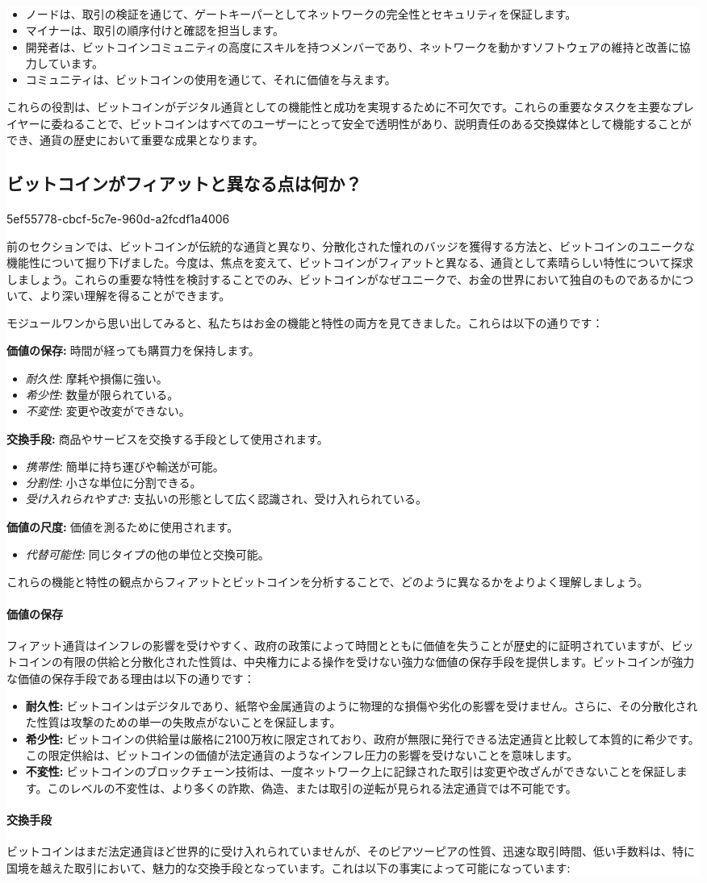 - ノードは、取引の検証を通じて、ゲートキーパーとしてネットワークの完全性とセキュリティを保証します。
- マイナーは、取引の順序付けと確認を担当します。
- 開発者は、ビットコインコミュニティの高度にスキルを持つメンバーであり、ネットワークを動かすソフトウェアの維持と改善に協力しています。
- コミュニティは、ビットコインの使用を通じて、それに価値を与えます。

これらの役割は、ビットコインがデジタル通貨としての機能性と成功を実現するために不可欠です。これらの重要なタスクを主要なプレイヤーに委ねることで、ビットコインはすべてのユーザーにとって安全で透明性があり、説明責任のある交換媒体として機能することができ、通貨の歴史において重要な成果となります。

## ビットコインがフィアットと異なる点は何か？
<chapterId>5ef55778-cbcf-5c7e-960d-a2fcdf1a4006</chapterId>

前のセクションでは、ビットコインが伝統的な通貨と異なり、分散化された憧れのバッジを獲得する方法と、ビットコインのユニークな機能性について掘り下げました。今度は、焦点を変えて、ビットコインがフィアットと異なる、通貨として素晴らしい特性について探求しましょう。これらの重要な特性を検討することでのみ、ビットコインがなぜユニークで、お金の世界において独自のものであるかについて、より深い理解を得ることができます。

モジュールワンから思い出してみると、私たちはお金の機能と特性の両方を見てきました。これらは以下の通りです：

**価値の保存:** 時間が経っても購買力を保持します。

- _耐久性:_ 摩耗や損傷に強い。
- _希少性:_ 数量が限られている。
- _不変性:_ 変更や改変ができない。

**交換手段:** 商品やサービスを交換する手段として使用されます。

- _携帯性:_ 簡単に持ち運びや輸送が可能。
- _分割性:_ 小さな単位に分割できる。
- _受け入れられやすさ:_ 支払いの形態として広く認識され、受け入れられている。

**価値の尺度:** 価値を測るために使用されます。

- _代替可能性:_ 同じタイプの他の単位と交換可能。

これらの機能と特性の観点からフィアットとビットコインを分析することで、どのように異なるかをよりよく理解しましょう。

#### 価値の保存

フィアット通貨はインフレの影響を受けやすく、政府の政策によって時間とともに価値を失うことが歴史的に証明されていますが、ビットコインの有限の供給と分散化された性質は、中央権力による操作を受けない強力な価値の保存手段を提供します。ビットコインが強力な価値の保存手段である理由は以下の通りです：

- **耐久性:** ビットコインはデジタルであり、紙幣や金属通貨のように物理的な損傷や劣化の影響を受けません。さらに、その分散化された性質は攻撃のための単一の失敗点がないことを保証します。
- **希少性:** ビットコインの供給量は厳格に2100万枚に限定されており、政府が無限に発行できる法定通貨と比較して本質的に希少です。この限定供給は、ビットコインの価値が法定通貨のようなインフレ圧力の影響を受けないことを意味します。
- **不変性:** ビットコインのブロックチェーン技術は、一度ネットワーク上に記録された取引は変更や改ざんができないことを保証します。このレベルの不変性は、より多くの詐欺、偽造、または取引の逆転が見られる法定通貨では不可能です。

#### 交換手段

ビットコインはまだ法定通貨ほど世界的に受け入れられていませんが、そのピアツーピアの性質、迅速な取引時間、低い手数料は、特に国境を越えた取引において、魅力的な交換手段となっています。これは以下の事実によって可能になっています:

